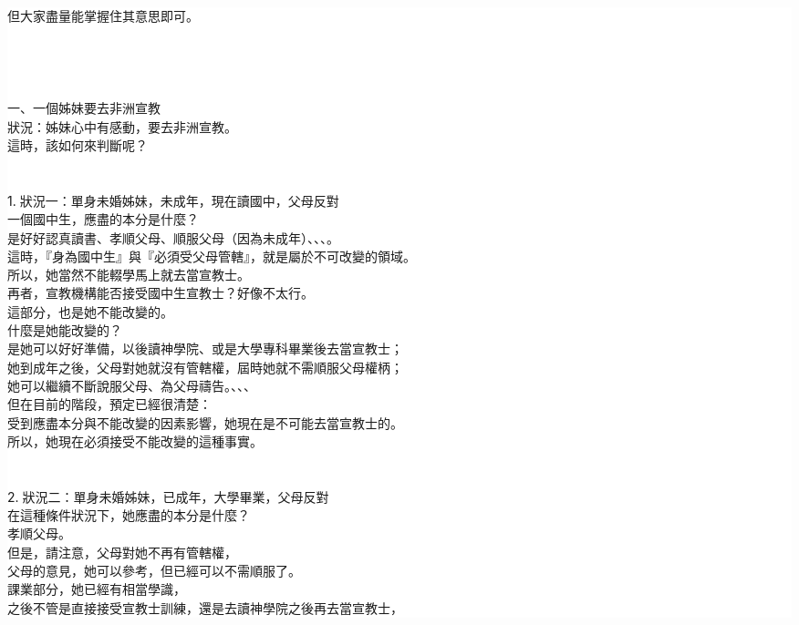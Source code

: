 <div>但大家盡量能掌握住其意思即可。</div>

<div>&nbsp;</div>

<div>&nbsp;</div>

<div>&nbsp;</div>

<div>&nbsp;</div>

<div>一、一個姊妹要去非洲宣教</div>

<div>狀況：姊妹心中有感動，要去非洲宣教。</div>

<div>這時，該如何來判斷呢？</div>

<div>&nbsp;</div>

<div>&nbsp;</div>

<div>1. 狀況一：單身未婚姊妹，未成年，現在讀國中，父母反對</div>

<div>一個國中生，應盡的本分是什麼？</div>

<div>是好好認真讀書、孝順父母、順服父母（因為未成年）、、、。</div>

<div>這時，『身為國中生』與『必須受父母管轄』，就是屬於不可改變的領域。</div>

<div>所以，她當然不能輟學馬上就去當宣教士。</div>

<div>再者，宣教機構能否接受國中生宣教士？好像不太行。</div>

<div>這部分，也是她不能改變的。</div>

<div>什麼是她能改變的？</div>

<div>是她可以好好準備，以後讀神學院、或是大學專科畢業後去當宣教士；</div>

<div>她到成年之後，父母對她就沒有管轄權，屆時她就不需順服父母權柄；</div>

<div>她可以繼續不斷說服父母、為父母禱告。、、、</div>

<div>但在目前的階段，預定已經很清楚：</div>

<div>受到應盡本分與不能改變的因素影響，她現在是不可能去當宣教士的。</div>

<div>所以，她現在必須接受不能改變的這種事實。</div>

<div>&nbsp;</div>

<div>&nbsp;</div>

<div>2. 狀況二：單身未婚姊妹，已成年，大學畢業，父母反對</div>

<div>在這種條件狀況下，她應盡的本分是什麼？</div>

<div>孝順父母。</div>

<div>但是，請注意，父母對她不再有管轄權，</div>

<div>父母的意見，她可以參考，但已經可以不需順服了。</div>

<div>課業部分，她已經有相當學識，</div>

<div>之後不管是直接接受宣教士訓練，還是去讀神學院之後再去當宣教士，</div>
